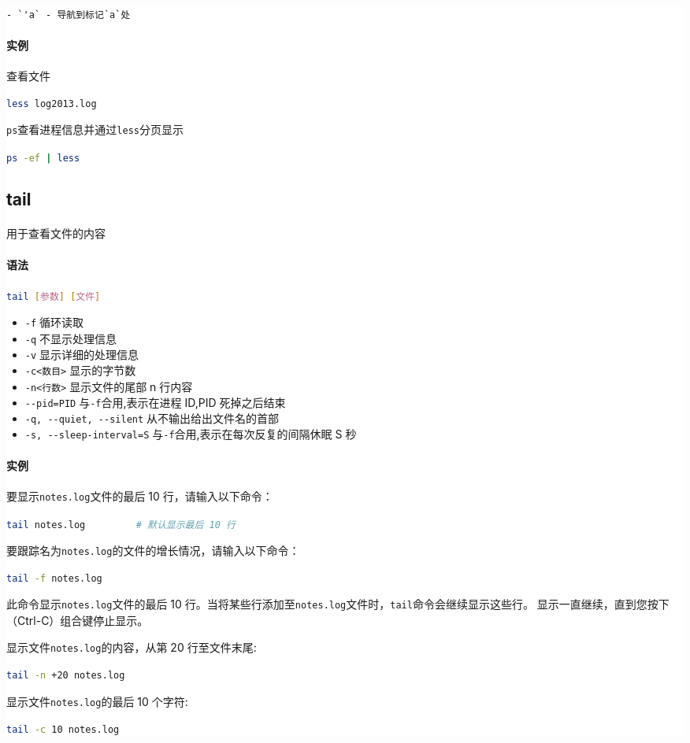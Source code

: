     - `'a` - 导航到标记`a`处

#### 实例

查看文件

```bash
less log2013.log
```

`ps`查看进程信息并通过`less`分页显示

```bash
ps -ef | less
```

## tail

用于查看文件的内容

#### 语法

```bash
tail [参数] [文件]
```

- `-f` 循环读取
- `-q` 不显示处理信息
- `-v` 显示详细的处理信息
- `-c<数目>` 显示的字节数
- `-n<行数>` 显示文件的尾部 n 行内容
- `--pid=PID` 与`-f`合用,表示在进程 ID,PID 死掉之后结束
- `-q, --quiet, --silent` 从不输出给出文件名的首部
- `-s, --sleep-interval=S` 与`-f`合用,表示在每次反复的间隔休眠 S 秒

#### 实例

要显示`notes.log`文件的最后 10 行，请输入以下命令：

```bash
tail notes.log         # 默认显示最后 10 行
```

要跟踪名为`notes.log`的文件的增长情况，请输入以下命令：

```bash
tail -f notes.log
```

此命令显示`notes.log`文件的最后 10 行。当将某些行添加至`notes.log`文件时，`tail`命令会继续显示这些行。 显示一直继续，直到您按下（Ctrl-C）组合键停止显示。

显示文件`notes.log`的内容，从第 20 行至文件末尾:

```bash
tail -n +20 notes.log
```

显示文件`notes.log`的最后 10 个字符:

```bash
tail -c 10 notes.log
```
